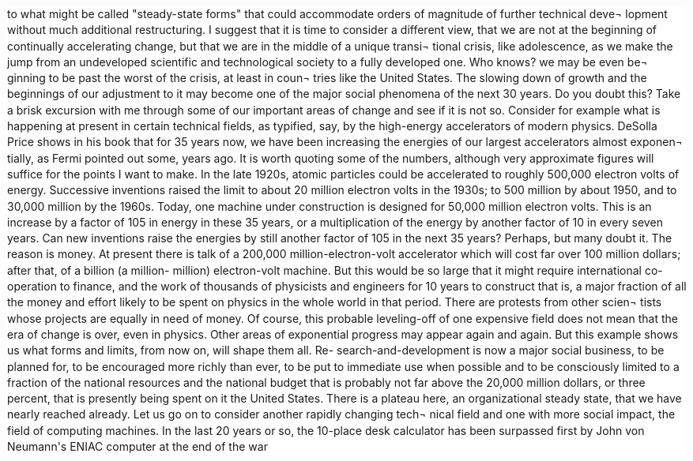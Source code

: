 to what might be called "steady-state forms" that could
accommodate orders of magnitude of further technical deve¬
lopment without much additional restructuring.
I suggest that it is time to consider a different view,
that we are not at the beginning of continually accelerating
change, but that we are in the middle of a unique transi¬
tional crisis, like adolescence, as we make the jump from
an undeveloped scientific and technological society to a
fully developed one. Who knows? we may be even be¬
ginning to be past the worst of the crisis, at least in coun¬
tries like the United States. The slowing down of growth
and the beginnings of our adjustment to it may become one
of the major social phenomena of the next 30 years. Do
you doubt this? Take a brisk excursion with me through
some of our important areas of change and see if it is
not so.
Consider for example what is happening at present in
certain technical fields, as typified, say, by the high-energy
accelerators of modern physics. DeSolla Price shows in
his book that for 35 years now, we have been increasing
the energies of our largest accelerators almost exponen¬
tially, as Fermi pointed out some, years ago. It is worth
quoting some of the numbers, although very approximate
figures will suffice for the points I want to make.
In the late 1920s, atomic particles could be accelerated
to roughly 500,000 electron volts of energy. Successive
inventions raised the limit to about 20 million electron volts
in the 1930s; to 500 million by about 1950, and to 30,000
million by the 1960s. Today, one machine under construction
is designed for 50,000 million electron volts. This is an
increase by a factor of 105 in energy in these 35 years,
or a multiplication of the energy by another factor of
10 in every seven years.
Can new inventions raise the energies by still another
factor of 105 in the next 35 years? Perhaps, but many doubt
it. The reason is money. At present there is talk of a
200,000 million-electron-volt accelerator which will cost far
over 100 million dollars; after that, of a billion (a million-
million) electron-volt machine. But this would be so large
that it might require international co-operation to finance,
and the work of thousands of physicists and engineers for
10 years to construct that is, a major fraction of all the
money and effort likely to be spent on physics in the whole
world in that period. There are protests from other scien¬
tists whose projects are equally in need of money.
Of course, this probable leveling-off of one expensive
field does not mean that the era of change is over, even
in physics. Other areas of exponential progress may
appear again and again. But this example shows us what
forms and limits, from now on, will shape them all. Re-
search-and-development is now a major social business, to
be planned for, to be encouraged more richly than ever,
to be put to immediate use when possible and to be
consciously limited to a fraction of the national resources
and the national budget that is probably not far above the
20,000 million dollars, or three percent, that is presently
being spent on it the United States. There is a plateau here,
an organizational steady state, that we have nearly reached
already.
Let us go on to consider another rapidly changing tech¬
nical field and one with more social impact, the field
of computing machines. In the last 20 years or so, the
10-place desk calculator has been surpassed first by John
von Neumann's ENIAC computer at the end of the war